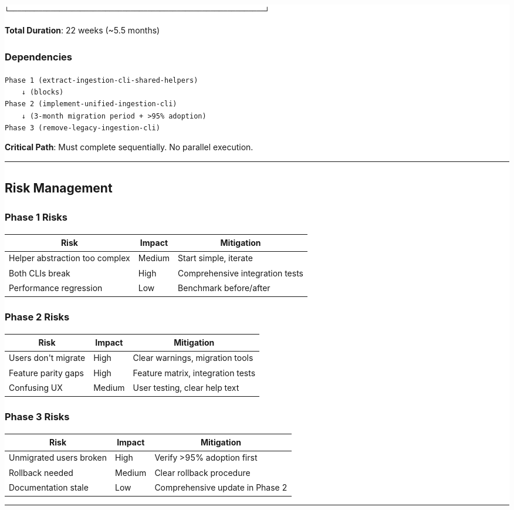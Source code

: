 ```
└─────────────────────────────────────────────────────────────┘
```

**Total Duration**: 22 weeks (~5.5 months)

### Dependencies

```
Phase 1 (extract-ingestion-cli-shared-helpers)
    ↓ (blocks)
Phase 2 (implement-unified-ingestion-cli)
    ↓ (3-month migration period + >95% adoption)
Phase 3 (remove-legacy-ingestion-cli)
```

**Critical Path**: Must complete sequentially. No parallel execution.

---

## Risk Management

### Phase 1 Risks

| Risk | Impact | Mitigation |
|------|--------|------------|
| Helper abstraction too complex | Medium | Start simple, iterate |
| Both CLIs break | High | Comprehensive integration tests |
| Performance regression | Low | Benchmark before/after |

### Phase 2 Risks

| Risk | Impact | Mitigation |
|------|--------|------------|
| Users don't migrate | High | Clear warnings, migration tools |
| Feature parity gaps | High | Feature matrix, integration tests |
| Confusing UX | Medium | User testing, clear help text |

### Phase 3 Risks

| Risk | Impact | Mitigation |
|------|--------|------------|
| Unmigrated users broken | High | Verify >95% adoption first |
| Rollback needed | Medium | Clear rollback procedure |
| Documentation stale | Low | Comprehensive update in Phase 2 |

---
